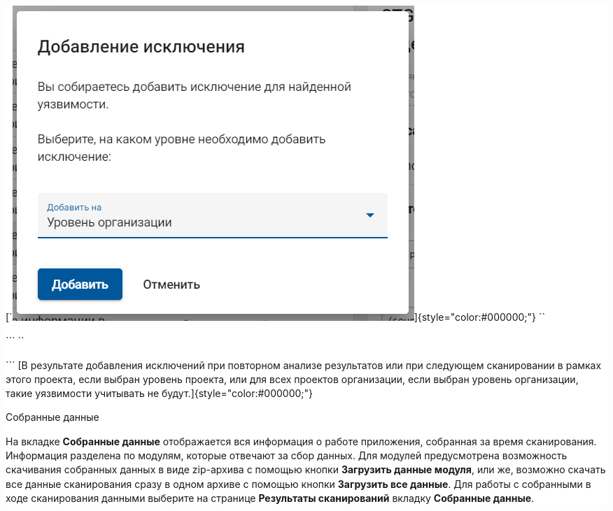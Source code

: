 [`<img height="451" src="/img/image82.png" width="NaN" />]{style="color:#000000;"}
``
</p>
```
``
<p>
```
[В результате добавления исключений при повторном анализе результатов
или при следующем сканировании в рамках этого проекта, если выбран
уровень проекта, или для всех проектов организации, если выбран уровень
организации, такие уязвимости учитывать не
будут.]{style="color:#000000;"}

Собранные данные

На вкладке **Собранные данные**
отображается вся информация о работе приложения, собранная за время
сканирования. Информация разделена по модулям, которые отвечают за сбор
данных. Для модулей предусмотрена возможность скачивания собранных
данных в виде zip-архива с помощью кнопки **Загрузить
данные модуля**, или же, возможно скачать все данные
сканирования сразу в одном архиве с помощью кнопки
**Загрузить все данные**.
Для работы с собранными в ходе сканирования данными выберите на странице
**Результаты сканирований** вкладку
**Собранные данные**.